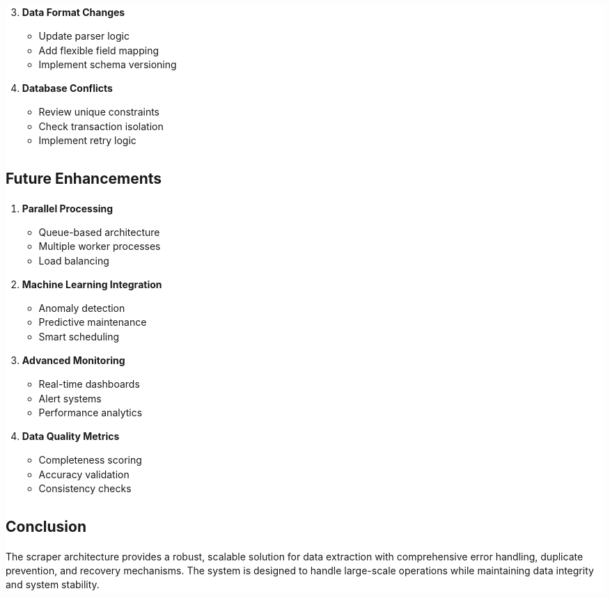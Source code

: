 3. **Data Format Changes**
   - Update parser logic
   - Add flexible field mapping
   - Implement schema versioning

4. **Database Conflicts**
   - Review unique constraints
   - Check transaction isolation
   - Implement retry logic

## Future Enhancements

1. **Parallel Processing**
   - Queue-based architecture
   - Multiple worker processes
   - Load balancing

2. **Machine Learning Integration**
   - Anomaly detection
   - Predictive maintenance
   - Smart scheduling

3. **Advanced Monitoring**
   - Real-time dashboards
   - Alert systems
   - Performance analytics

4. **Data Quality Metrics**
   - Completeness scoring
   - Accuracy validation
   - Consistency checks

## Conclusion

The scraper architecture provides a robust, scalable solution for data extraction with comprehensive error handling, duplicate prevention, and recovery mechanisms. The system is designed to handle large-scale operations while maintaining data integrity and system stability.